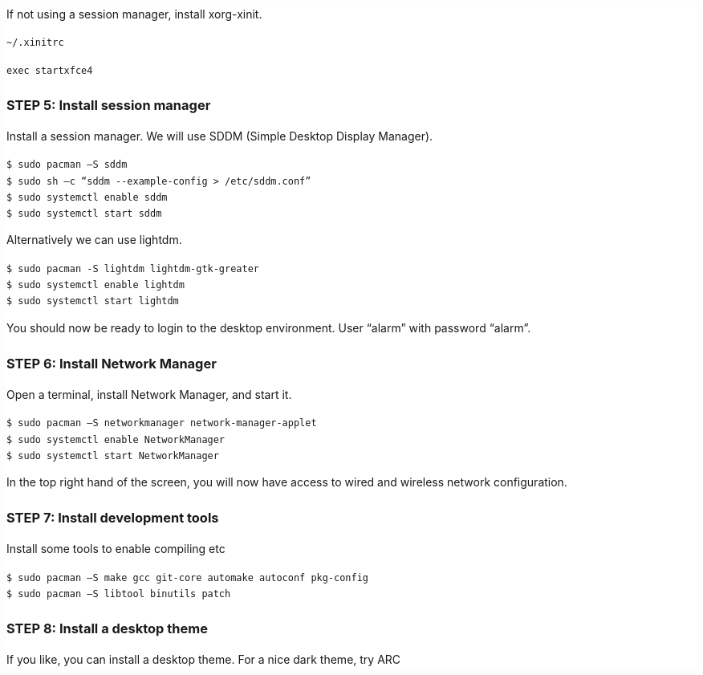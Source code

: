 If not using a session manager, install xorg-xinit. 

```
~/.xinitrc
```

```
exec startxfce4
```


### STEP 5: Install session manager

Install a session manager. We will use SDDM (Simple Desktop Display Manager).

```
$ sudo pacman –S sddm
$ sudo sh –c “sddm --example-config > /etc/sddm.conf”
$ sudo systemctl enable sddm
$ sudo systemctl start sddm
```

Alternatively we can use lightdm.

```
$ sudo pacman -S lightdm lightdm-gtk-greater
$ sudo systemctl enable lightdm
$ sudo systemctl start lightdm
```
You should now be ready to login to the desktop environment. User “alarm” with password “alarm”.


### STEP 6: Install Network Manager

Open a terminal, install Network Manager, and start it.

```
$ sudo pacman –S networkmanager network-manager-applet
$ sudo systemctl enable NetworkManager
$ sudo systemctl start NetworkManager
```

In the top right hand of the screen, you will now have access to wired and wireless network configuration.


### STEP 7: Install development tools

Install some tools to enable compiling etc

```
$ sudo pacman –S make gcc git-core automake autoconf pkg-config
$ sudo pacman –S libtool binutils patch
```


### STEP 8: Install a desktop theme

If you like, you can install a desktop theme. For a nice dark theme, try ARC
